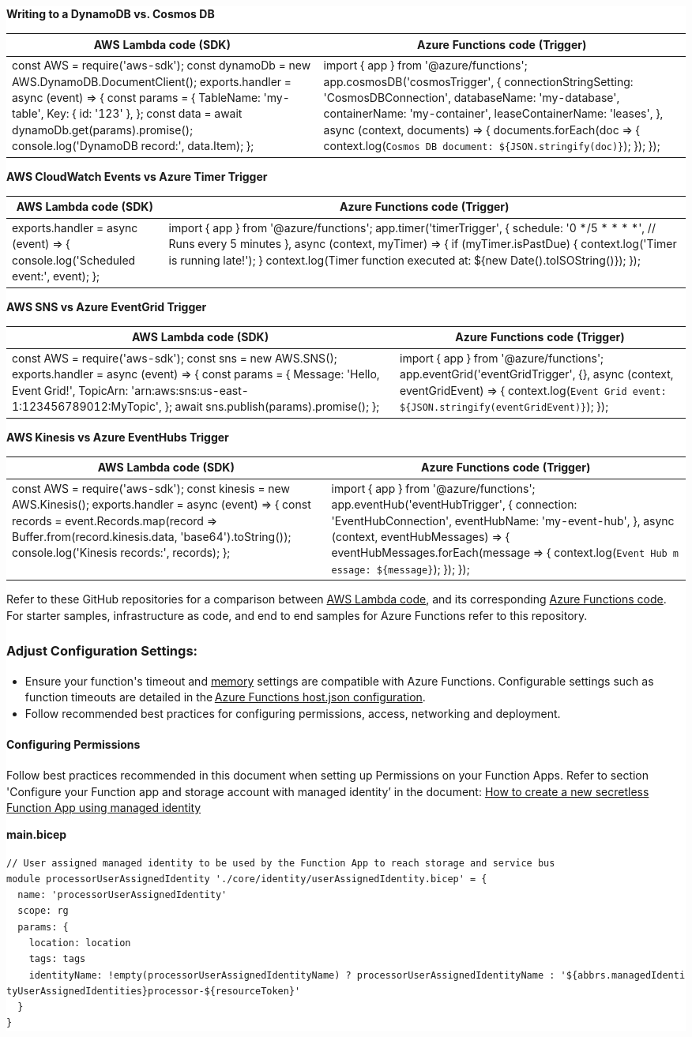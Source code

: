 **Writing to a DynamoDB vs. Cosmos DB**

| AWS Lambda code (SDK)  | Azure Functions code (Trigger)  |
|---|---|
| const AWS = require('aws-sdk');  const dynamoDb = new AWS.DynamoDB.DocumentClient();     exports.handler = async (event) => {    const params = {      TableName: 'my-table',      Key: { id: '123' },    };    const data = await dynamoDb.get(params).promise();    console.log('DynamoDB record:', data.Item);  };  | import { app } from '@azure/functions';     app.cosmosDB('cosmosTrigger', {    connectionStringSetting: 'CosmosDBConnection',    databaseName: 'my-database',    containerName: 'my-container',    leaseContainerName: 'leases',  }, async (context, documents) => {    documents.forEach(doc => {      context.log(`Cosmos DB document: ${JSON.stringify(doc)}`);    });  });  |

**AWS CloudWatch Events vs Azure Timer Trigger**

| AWS Lambda code (SDK)  | Azure Functions code (Trigger)  |
|---|---|
| exports.handler = async (event) => {    console.log('Scheduled event:', event);  };  | import { app } from '@azure/functions';  app.timer('timerTrigger', { schedule: '0 */5 * * * *', // Runs every 5 minutes }, async (context, myTimer) => { if (myTimer.isPastDue) { context.log('Timer is running late!'); } context.log(Timer function executed at: ${new Date().toISOString()}); });  |

**AWS SNS vs Azure EventGrid Trigger**

| AWS Lambda code (SDK)  | Azure Functions code (Trigger)  |
|---|---|
| const AWS = require('aws-sdk');  const sns = new AWS.SNS();     exports.handler = async (event) => {    const params = {      Message: 'Hello, Event Grid!',      TopicArn: 'arn:aws:sns:us-east-1:123456789012:MyTopic',    };    await sns.publish(params).promise();  };  | import { app } from '@azure/functions';  app.eventGrid('eventGridTrigger', {}, async (context, eventGridEvent) => {    context.log(`Event Grid event: ${JSON.stringify(eventGridEvent)}`);  });  |

**AWS Kinesis vs Azure EventHubs Trigger**

| AWS Lambda code (SDK)  | Azure Functions code (Trigger)  |
|---|---|
| const AWS = require('aws-sdk');  const kinesis = new AWS.Kinesis();     exports.handler = async (event) => {    const records = event.Records.map(record => Buffer.from(record.kinesis.data, 'base64').toString());    console.log('Kinesis records:', records);  };  | import { app } from '@azure/functions';   app.eventHub('eventHubTrigger', {     connection: 'EventHubConnection',     eventHubName: 'my-event-hub',   }, async (context, eventHubMessages) => {     eventHubMessages.forEach(message => {       context.log(`Event Hub message: ${message}`);     });   });  |

Refer to these GitHub repositories for a comparison between [AWS Lambda code](https://github.com/MadhuraBharadwaj-MSFT/TestLambda), and its corresponding [Azure Functions code](https://github.com/MadhuraBharadwaj-MSFT/TestAzureFunction). For starter samples, infrastructure as code, and end to end samples for Azure Functions refer to this repository. 

### Adjust Configuration Settings: 

- Ensure your function's timeout and [memory](/azure/azure-functions/flex-consumption-how-to#configure-instance-memory) settings are compatible with Azure Functions. Configurable settings such as function timeouts are detailed in the [Azure Functions host.json configuration](/azure/azure-functions/functions-host-json).
- Follow recommended best practices for configuring permissions, access, networking and deployment.  
 
#### Configuring Permissions

Follow best practices recommended in this document when setting up Permissions on your Function Apps. Refer to section 'Configure your Function app and storage account with managed identity’ in the document: [How to create a new secretless Function App using managed identity](https://eng.ms/docs/cloud-ai-platform/devdiv/serverless-paas-balam/serverless-paas-vikr/app-service-web-apps/app-service-team-documents/functionteamdocs/faqs/tutorial-secretless-mi) 


**main.bicep** 

```
// User assigned managed identity to be used by the Function App to reach storage and service bus
module processorUserAssignedIdentity './core/identity/userAssignedIdentity.bicep' = {
  name: 'processorUserAssignedIdentity'
  scope: rg
  params: {
    location: location
    tags: tags
    identityName: !empty(processorUserAssignedIdentityName) ? processorUserAssignedIdentityName : '${abbrs.managedIdentityUserAssignedIdentities}processor-${resourceToken}'
  }
}
```
